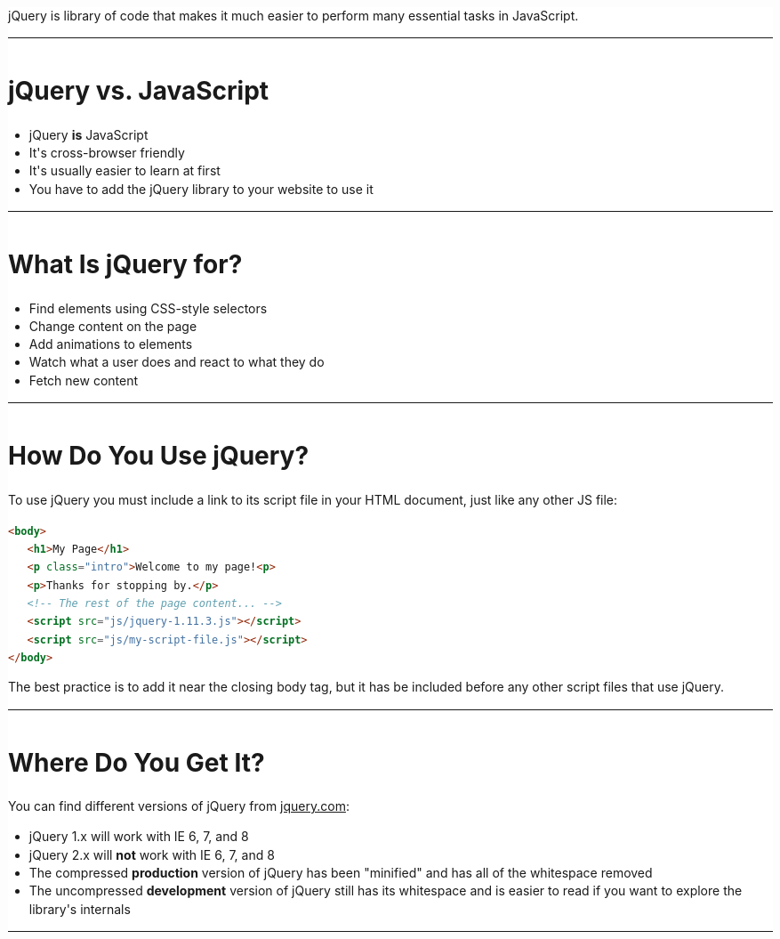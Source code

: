 jQuery is library of code that makes it much easier to perform many essential tasks in JavaScript.

---

# jQuery vs. JavaScript

- jQuery **is** JavaScript
- It's cross-browser friendly
- It's usually easier to learn at first
- You have to add the jQuery library to your website to use it

---

# What Is jQuery for?

- Find elements using CSS-style selectors
- Change content on the page
- Add animations to elements
- Watch what a user does and react to what they do
- Fetch new content

---

# How Do You Use jQuery?

To use jQuery you must include a link to its script file in your HTML document, just like any other JS file:

```html
<body>
   <h1>My Page</h1>
   <p class="intro">Welcome to my page!<p>
   <p>Thanks for stopping by.</p>
   <!-- The rest of the page content... -->
   <script src="js/jquery-1.11.3.js"></script>
   <script src="js/my-script-file.js"></script>
</body>
```

The best practice is to add it near the closing body tag, but it has be included before any other script files that use jQuery.

---

# Where Do You Get It?

You can find different versions of jQuery from [jquery.com](http://jquery.com/download/):

- jQuery 1.x will work with IE 6, 7, and 8
- jQuery 2.x will **not** work with IE 6, 7, and 8
- The compressed **production** version of jQuery has been "minified" and has all of the whitespace removed
- The uncompressed **development** version of jQuery still has its whitespace and is easier to read if you want to explore the library's internals

---